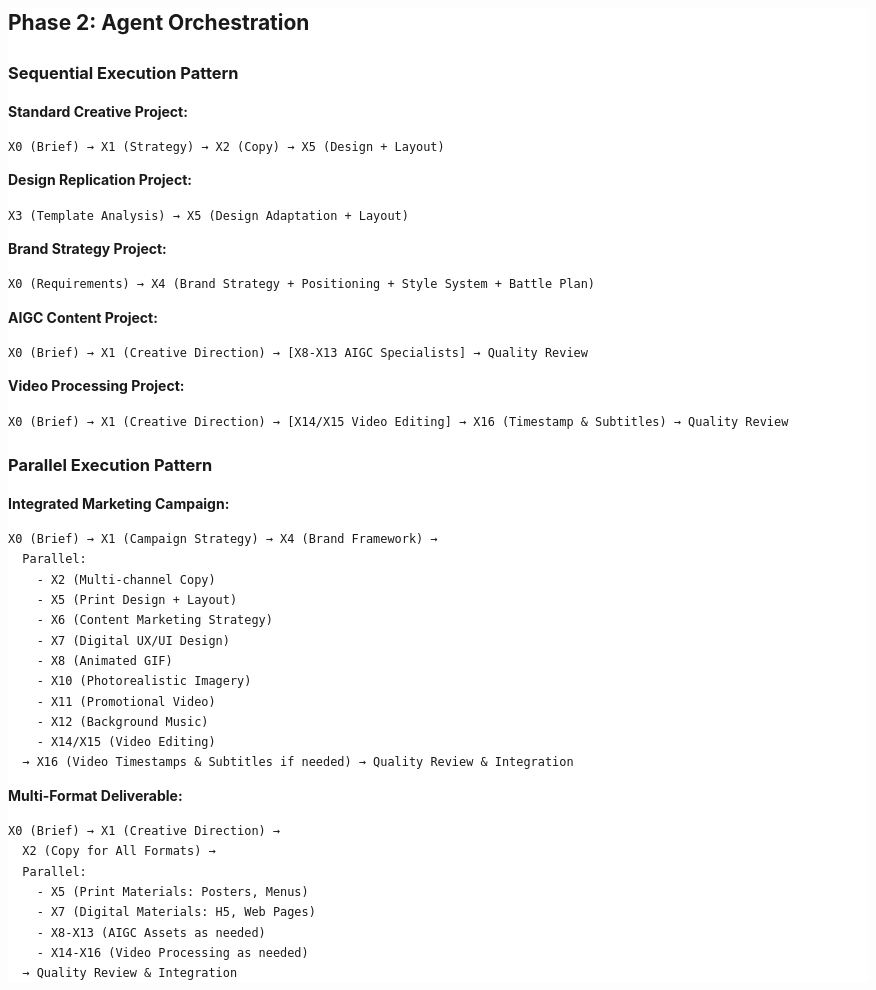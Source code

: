 ## Phase 2: Agent Orchestration

### Sequential Execution Pattern

**Standard Creative Project:**
```
X0 (Brief) → X1 (Strategy) → X2 (Copy) → X5 (Design + Layout)
```

**Design Replication Project:**
```
X3 (Template Analysis) → X5 (Design Adaptation + Layout)
```

**Brand Strategy Project:**
```
X0 (Requirements) → X4 (Brand Strategy + Positioning + Style System + Battle Plan)
```

**AIGC Content Project:**
```
X0 (Brief) → X1 (Creative Direction) → [X8-X13 AIGC Specialists] → Quality Review
```

**Video Processing Project:**
```
X0 (Brief) → X1 (Creative Direction) → [X14/X15 Video Editing] → X16 (Timestamp & Subtitles) → Quality Review
```

### Parallel Execution Pattern

**Integrated Marketing Campaign:**
```
X0 (Brief) → X1 (Campaign Strategy) → X4 (Brand Framework) →
  Parallel:
    - X2 (Multi-channel Copy)
    - X5 (Print Design + Layout)
    - X6 (Content Marketing Strategy)
    - X7 (Digital UX/UI Design)
    - X8 (Animated GIF)
    - X10 (Photorealistic Imagery)
    - X11 (Promotional Video)
    - X12 (Background Music)
    - X14/X15 (Video Editing)
  → X16 (Video Timestamps & Subtitles if needed) → Quality Review & Integration
```

**Multi-Format Deliverable:**
```
X0 (Brief) → X1 (Creative Direction) →
  X2 (Copy for All Formats) →
  Parallel:
    - X5 (Print Materials: Posters, Menus)
    - X7 (Digital Materials: H5, Web Pages)
    - X8-X13 (AIGC Assets as needed)
    - X14-X16 (Video Processing as needed)
  → Quality Review & Integration
```
